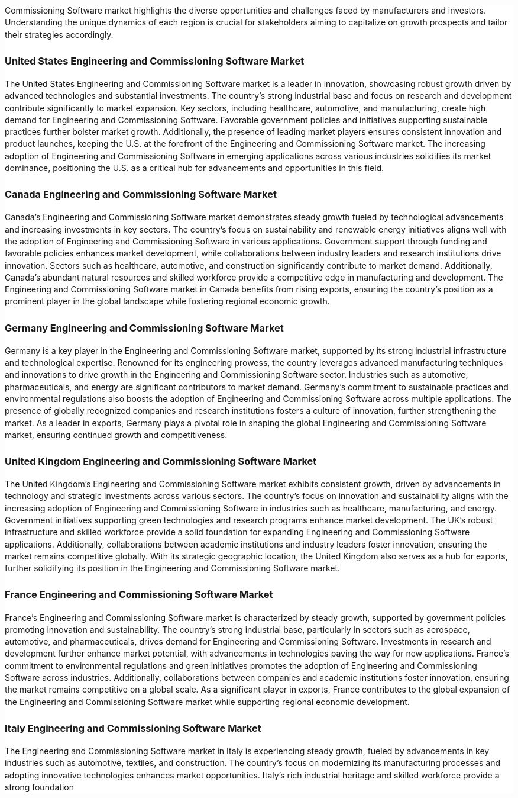 Commissioning Software market highlights the diverse opportunities and challenges faced by manufacturers and investors. Understanding the unique dynamics of each region is crucial for stakeholders aiming to capitalize on growth prospects and tailor their strategies accordingly.</p><h3>United States Engineering and Commissioning Software Market</h3><p>The United States Engineering and Commissioning Software market is a leader in innovation, showcasing robust growth driven by advanced technologies and substantial investments. The country&rsquo;s strong industrial base and focus on research and development contribute significantly to market expansion. Key sectors, including healthcare, automotive, and manufacturing, create high demand for Engineering and Commissioning Software. Favorable government policies and initiatives supporting sustainable practices further bolster market growth. Additionally, the presence of leading market players ensures consistent innovation and product launches, keeping the U.S. at the forefront of the Engineering and Commissioning Software market. The increasing adoption of Engineering and Commissioning Software in emerging applications across various industries solidifies its market dominance, positioning the U.S. as a critical hub for advancements and opportunities in this field.</p><h3>Canada Engineering and Commissioning Software Market</h3><p>Canada&rsquo;s Engineering and Commissioning Software market demonstrates steady growth fueled by technological advancements and increasing investments in key sectors. The country&rsquo;s focus on sustainability and renewable energy initiatives aligns well with the adoption of Engineering and Commissioning Software in various applications. Government support through funding and favorable policies enhances market development, while collaborations between industry leaders and research institutions drive innovation. Sectors such as healthcare, automotive, and construction significantly contribute to market demand. Additionally, Canada&rsquo;s abundant natural resources and skilled workforce provide a competitive edge in manufacturing and development. The Engineering and Commissioning Software market in Canada benefits from rising exports, ensuring the country&rsquo;s position as a prominent player in the global landscape while fostering regional economic growth.</p><h3>Germany Engineering and Commissioning Software Market</h3><p>Germany is a key player in the Engineering and Commissioning Software market, supported by its strong industrial infrastructure and technological expertise. Renowned for its engineering prowess, the country leverages advanced manufacturing techniques and innovations to drive growth in the Engineering and Commissioning Software sector. Industries such as automotive, pharmaceuticals, and energy are significant contributors to market demand. Germany&rsquo;s commitment to sustainable practices and environmental regulations also boosts the adoption of Engineering and Commissioning Software across multiple applications. The presence of globally recognized companies and research institutions fosters a culture of innovation, further strengthening the market. As a leader in exports, Germany plays a pivotal role in shaping the global Engineering and Commissioning Software market, ensuring continued growth and competitiveness.</p><h3>United Kingdom Engineering and Commissioning Software Market</h3><p>The United Kingdom&rsquo;s Engineering and Commissioning Software market exhibits consistent growth, driven by advancements in technology and strategic investments across various sectors. The country&rsquo;s focus on innovation and sustainability aligns with the increasing adoption of Engineering and Commissioning Software in industries such as healthcare, manufacturing, and energy. Government initiatives supporting green technologies and research programs enhance market development. The UK&rsquo;s robust infrastructure and skilled workforce provide a solid foundation for expanding Engineering and Commissioning Software applications. Additionally, collaborations between academic institutions and industry leaders foster innovation, ensuring the market remains competitive globally. With its strategic geographic location, the United Kingdom also serves as a hub for exports, further solidifying its position in the Engineering and Commissioning Software market.</p><h3>France Engineering and Commissioning Software Market</h3><p>France&rsquo;s Engineering and Commissioning Software market is characterized by steady growth, supported by government policies promoting innovation and sustainability. The country&rsquo;s strong industrial base, particularly in sectors such as aerospace, automotive, and pharmaceuticals, drives demand for Engineering and Commissioning Software. Investments in research and development further enhance market potential, with advancements in technologies paving the way for new applications. France&rsquo;s commitment to environmental regulations and green initiatives promotes the adoption of Engineering and Commissioning Software across industries. Additionally, collaborations between companies and academic institutions foster innovation, ensuring the market remains competitive on a global scale. As a significant player in exports, France contributes to the global expansion of the Engineering and Commissioning Software market while supporting regional economic development.</p><h3>Italy Engineering and Commissioning Software Market</h3><p>The Engineering and Commissioning Software market in Italy is experiencing steady growth, fueled by advancements in key industries such as automotive, textiles, and construction. The country&rsquo;s focus on modernizing its manufacturing processes and adopting innovative technologies enhances market opportunities. Italy&rsquo;s rich industrial heritage and skilled workforce provide a strong foundation